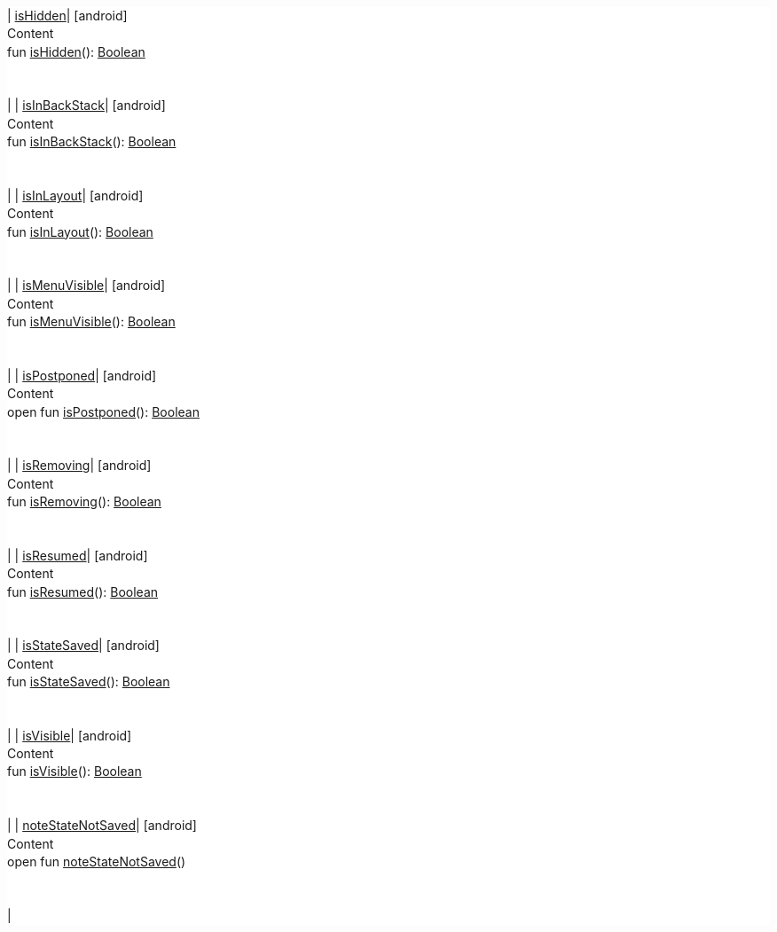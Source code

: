 | <a name="androidx.fragment.app/Fragment/isHidden/#/PointingToDeclaration/"></a>[isHidden](index.md#%5Bandroidx.fragment.app%2FFragment%2FisHidden%2F%23%2FPointingToDeclaration%2F%5D%2FFunctions%2F-1799189239)| <a name="androidx.fragment.app/Fragment/isHidden/#/PointingToDeclaration/"></a>[android]  <br>Content  <br>fun [isHidden](index.md#%5Bandroidx.fragment.app%2FFragment%2FisHidden%2F%23%2FPointingToDeclaration%2F%5D%2FFunctions%2F-1799189239)(): [Boolean](https://kotlinlang.org/api/latest/jvm/stdlib/kotlin/-boolean/index.html)  <br><br><br>|
| <a name="androidx.fragment.app/Fragment/isInBackStack/#/PointingToDeclaration/"></a>[isInBackStack](index.md#%5Bandroidx.fragment.app%2FFragment%2FisInBackStack%2F%23%2FPointingToDeclaration%2F%5D%2FFunctions%2F-1799189239)| <a name="androidx.fragment.app/Fragment/isInBackStack/#/PointingToDeclaration/"></a>[android]  <br>Content  <br>fun [isInBackStack](index.md#%5Bandroidx.fragment.app%2FFragment%2FisInBackStack%2F%23%2FPointingToDeclaration%2F%5D%2FFunctions%2F-1799189239)(): [Boolean](https://kotlinlang.org/api/latest/jvm/stdlib/kotlin/-boolean/index.html)  <br><br><br>|
| <a name="androidx.fragment.app/Fragment/isInLayout/#/PointingToDeclaration/"></a>[isInLayout](index.md#%5Bandroidx.fragment.app%2FFragment%2FisInLayout%2F%23%2FPointingToDeclaration%2F%5D%2FFunctions%2F-1799189239)| <a name="androidx.fragment.app/Fragment/isInLayout/#/PointingToDeclaration/"></a>[android]  <br>Content  <br>fun [isInLayout](index.md#%5Bandroidx.fragment.app%2FFragment%2FisInLayout%2F%23%2FPointingToDeclaration%2F%5D%2FFunctions%2F-1799189239)(): [Boolean](https://kotlinlang.org/api/latest/jvm/stdlib/kotlin/-boolean/index.html)  <br><br><br>|
| <a name="androidx.fragment.app/Fragment/isMenuVisible/#/PointingToDeclaration/"></a>[isMenuVisible](index.md#%5Bandroidx.fragment.app%2FFragment%2FisMenuVisible%2F%23%2FPointingToDeclaration%2F%5D%2FFunctions%2F-1799189239)| <a name="androidx.fragment.app/Fragment/isMenuVisible/#/PointingToDeclaration/"></a>[android]  <br>Content  <br>fun [isMenuVisible](index.md#%5Bandroidx.fragment.app%2FFragment%2FisMenuVisible%2F%23%2FPointingToDeclaration%2F%5D%2FFunctions%2F-1799189239)(): [Boolean](https://kotlinlang.org/api/latest/jvm/stdlib/kotlin/-boolean/index.html)  <br><br><br>|
| <a name="androidx.fragment.app/Fragment/isPostponed/#/PointingToDeclaration/"></a>[isPostponed](index.md#%5Bandroidx.fragment.app%2FFragment%2FisPostponed%2F%23%2FPointingToDeclaration%2F%5D%2FFunctions%2F-1799189239)| <a name="androidx.fragment.app/Fragment/isPostponed/#/PointingToDeclaration/"></a>[android]  <br>Content  <br>open fun [isPostponed](index.md#%5Bandroidx.fragment.app%2FFragment%2FisPostponed%2F%23%2FPointingToDeclaration%2F%5D%2FFunctions%2F-1799189239)(): [Boolean](https://kotlinlang.org/api/latest/jvm/stdlib/kotlin/-boolean/index.html)  <br><br><br>|
| <a name="androidx.fragment.app/Fragment/isRemoving/#/PointingToDeclaration/"></a>[isRemoving](index.md#%5Bandroidx.fragment.app%2FFragment%2FisRemoving%2F%23%2FPointingToDeclaration%2F%5D%2FFunctions%2F-1799189239)| <a name="androidx.fragment.app/Fragment/isRemoving/#/PointingToDeclaration/"></a>[android]  <br>Content  <br>fun [isRemoving](index.md#%5Bandroidx.fragment.app%2FFragment%2FisRemoving%2F%23%2FPointingToDeclaration%2F%5D%2FFunctions%2F-1799189239)(): [Boolean](https://kotlinlang.org/api/latest/jvm/stdlib/kotlin/-boolean/index.html)  <br><br><br>|
| <a name="androidx.fragment.app/Fragment/isResumed/#/PointingToDeclaration/"></a>[isResumed](index.md#%5Bandroidx.fragment.app%2FFragment%2FisResumed%2F%23%2FPointingToDeclaration%2F%5D%2FFunctions%2F-1799189239)| <a name="androidx.fragment.app/Fragment/isResumed/#/PointingToDeclaration/"></a>[android]  <br>Content  <br>fun [isResumed](index.md#%5Bandroidx.fragment.app%2FFragment%2FisResumed%2F%23%2FPointingToDeclaration%2F%5D%2FFunctions%2F-1799189239)(): [Boolean](https://kotlinlang.org/api/latest/jvm/stdlib/kotlin/-boolean/index.html)  <br><br><br>|
| <a name="androidx.fragment.app/Fragment/isStateSaved/#/PointingToDeclaration/"></a>[isStateSaved](index.md#%5Bandroidx.fragment.app%2FFragment%2FisStateSaved%2F%23%2FPointingToDeclaration%2F%5D%2FFunctions%2F-1799189239)| <a name="androidx.fragment.app/Fragment/isStateSaved/#/PointingToDeclaration/"></a>[android]  <br>Content  <br>fun [isStateSaved](index.md#%5Bandroidx.fragment.app%2FFragment%2FisStateSaved%2F%23%2FPointingToDeclaration%2F%5D%2FFunctions%2F-1799189239)(): [Boolean](https://kotlinlang.org/api/latest/jvm/stdlib/kotlin/-boolean/index.html)  <br><br><br>|
| <a name="androidx.fragment.app/Fragment/isVisible/#/PointingToDeclaration/"></a>[isVisible](index.md#%5Bandroidx.fragment.app%2FFragment%2FisVisible%2F%23%2FPointingToDeclaration%2F%5D%2FFunctions%2F-1799189239)| <a name="androidx.fragment.app/Fragment/isVisible/#/PointingToDeclaration/"></a>[android]  <br>Content  <br>fun [isVisible](index.md#%5Bandroidx.fragment.app%2FFragment%2FisVisible%2F%23%2FPointingToDeclaration%2F%5D%2FFunctions%2F-1799189239)(): [Boolean](https://kotlinlang.org/api/latest/jvm/stdlib/kotlin/-boolean/index.html)  <br><br><br>|
| <a name="androidx.fragment.app/Fragment/noteStateNotSaved/#/PointingToDeclaration/"></a>[noteStateNotSaved](index.md#%5Bandroidx.fragment.app%2FFragment%2FnoteStateNotSaved%2F%23%2FPointingToDeclaration%2F%5D%2FFunctions%2F-1799189239)| <a name="androidx.fragment.app/Fragment/noteStateNotSaved/#/PointingToDeclaration/"></a>[android]  <br>Content  <br>open fun [noteStateNotSaved](index.md#%5Bandroidx.fragment.app%2FFragment%2FnoteStateNotSaved%2F%23%2FPointingToDeclaration%2F%5D%2FFunctions%2F-1799189239)()  <br><br><br>|